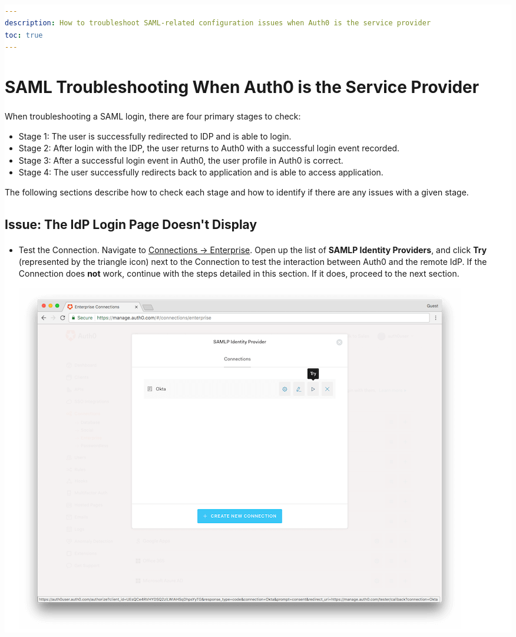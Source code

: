 ```yaml
---
description: How to troubleshoot SAML-related configuration issues when Auth0 is the service provider
toc: true
---
```


# SAML Troubleshooting When Auth0 is the Service Provider

When troubleshooting a SAML login, there are four primary stages to check:

* Stage 1: The user is successfully redirected to IDP and is able to login.
* Stage 2: After login with the IDP, the user returns to Auth0 with a successful login event recorded.
* Stage 3: After a successful login event in Auth0, the user profile in Auth0 is correct.
* Stage 4: The user successfully redirects back to application and is able to access application.

The following sections describe how to check each stage and how to identify if there are any issues with a given stage.

## Issue: The IdP Login Page Doesn't Display

* Test the Connection. Navigate to [Connections -> Enterprise](${manage_url}/#/connections/enterprise). Open up the list of **SAMLP Identity Providers**, and click **Try** (represented by the triangle icon) next to the Connection to test the interaction between Auth0 and the remote IdP.  If the Connection does **not** work, continue with the steps detailed in this section. If it does, proceed to the next section.

  ![](/media/articles/protocols/saml/saml-configuration/test-connection.png)
